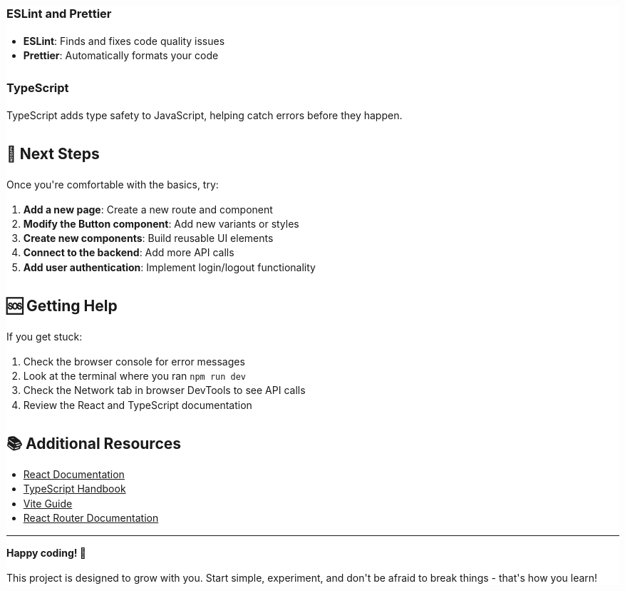 ### ESLint and Prettier

- **ESLint**: Finds and fixes code quality issues
- **Prettier**: Automatically formats your code

### TypeScript

TypeScript adds type safety to JavaScript, helping catch errors before they happen.

## 🚀 Next Steps

Once you're comfortable with the basics, try:

1. **Add a new page**: Create a new route and component
2. **Modify the Button component**: Add new variants or styles
3. **Create new components**: Build reusable UI elements
4. **Connect to the backend**: Add more API calls
5. **Add user authentication**: Implement login/logout functionality

## 🆘 Getting Help

If you get stuck:

1. Check the browser console for error messages
2. Look at the terminal where you ran `npm run dev`
3. Check the Network tab in browser DevTools to see API calls
4. Review the React and TypeScript documentation

## 📚 Additional Resources

- [React Documentation](https://react.dev/)
- [TypeScript Handbook](https://www.typescriptlang.org/docs/)
- [Vite Guide](https://vitejs.dev/guide/)
- [React Router Documentation](https://reactrouter.com/)

---

**Happy coding! 🎉**

This project is designed to grow with you. Start simple, experiment, and don't be afraid to break things - that's how you learn!
